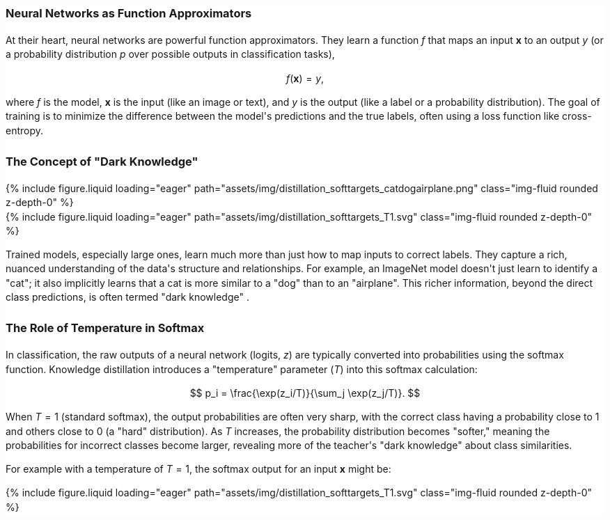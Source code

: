 
### Neural Networks as Function Approximators

At their heart, neural networks are powerful function approximators. They learn a function $f$ that maps an input $\mathbf{x}$ to an output $y$ (or a probability distribution $p$ over possible outputs in classification tasks),

$$ f(\mathbf{x}) = y ,$$

where $f$ is the model, $\mathbf{x}$ is the input (like an image or text), and $y$ is the output (like a label or a probability distribution). The goal of training is to minimize the difference between the model's predictions and the true labels, often using a loss function like cross-entropy.

### The Concept of "Dark Knowledge"

<div class="row align-items-center">
    <div class="col-sm mt-3 mt-md-0">
        {% include figure.liquid loading="eager" path="assets/img/distillation_softtargets_catdogairplane.png" class="img-fluid rounded z-depth-0" %}
    </div>
</div>
<div class="row">
    <div class="col-sm mt-3 mt-md-0">
        {% include figure.liquid loading="eager" path="assets/img/distillation_softtargets_T1.svg" class="img-fluid rounded z-depth-0" %}
    </div>
</div>

Trained models, especially large ones, learn much more than just how to map inputs to correct labels. They capture a rich, nuanced understanding of the data's structure and relationships. For example, an ImageNet model doesn't just learn to identify a "cat"; it also implicitly learns that a cat is more similar to a "dog" than to an "airplane". This richer information, beyond the direct class predictions, is often termed "dark knowledge" <d-cite key="Hinton2015distilling"></d-cite>.

### The Role of Temperature in Softmax
In classification, the raw outputs of a neural network (logits, $z$) are typically converted into probabilities using the softmax function. Knowledge distillation introduces a "temperature" parameter ($T$) into this softmax calculation:

$$ p_i = \frac{\exp(z_i/T)}{\sum_j \exp(z_j/T)}. $$

When $T=1$ (standard softmax), the output probabilities are often very sharp, with the correct class having a probability close to 1 and others close to 0 (a "hard" distribution). As $T$ increases, the probability distribution becomes "softer," meaning the probabilities for incorrect classes become larger, revealing more of the teacher's "dark knowledge" about class similarities. 

For example with a temperature of $T=1$, the softmax output for an input $\mathbf{x}$ might be:



<div class="row align-items-center">
    <div class="col-sm mt-3 mt-md-0">
        {% include figure.liquid loading="eager" path="assets/img/distillation_softtargets_T1.svg" class="img-fluid rounded z-depth-0" %}
    </div>
</div>

